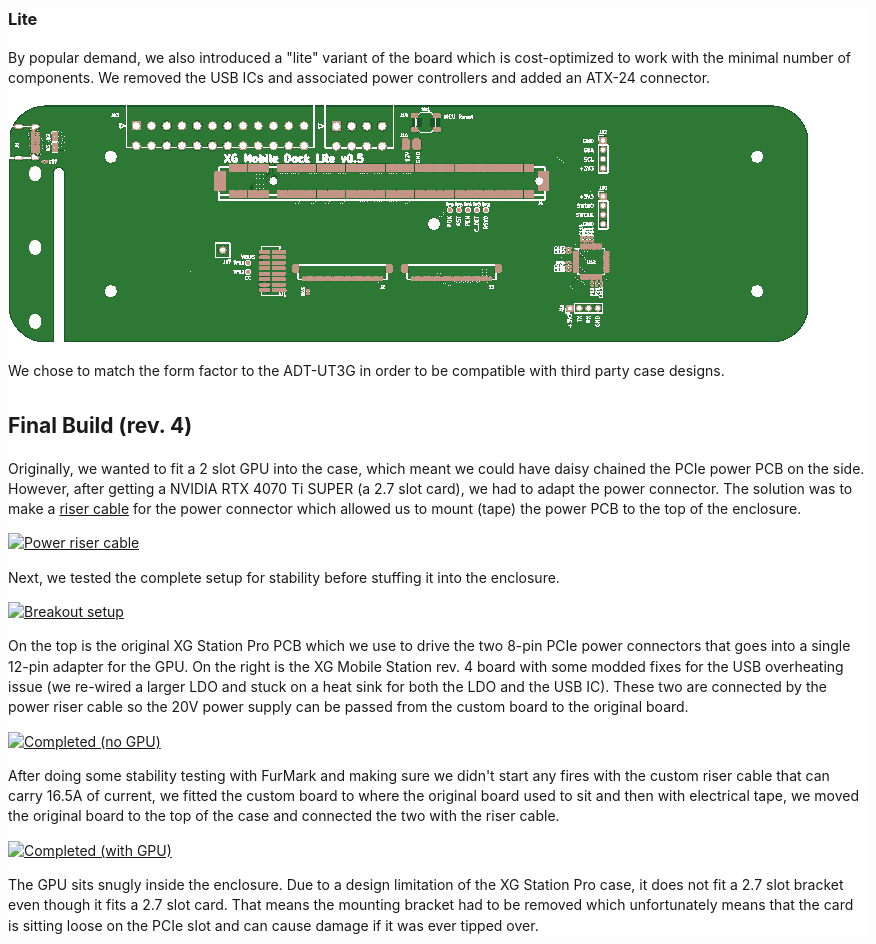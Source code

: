 ### Lite
By popular demand, we also introduced a "lite" variant of the board which is cost-optimized to work with the minimal number of components. We removed the USB ICs and associated power controllers and added an ATX-24 connector.

[![Board lite rev 5](images/board_lite_v5.png)](images/board_lite_v5.png)

We chose to match the form factor to the ADT-UT3G in order to be compatible with third party case designs.

## Final Build (rev. 4)
Originally, we wanted to fit a 2 slot GPU into the case, which meant we could have daisy chained the PCIe power PCB on the side. However, after getting a NVIDIA RTX 4070 Ti SUPER (a 2.7 slot card), we had to adapt the power connector. The solution was to make a [riser cable](../Power_Riser) for the power connector which allowed us to mount (tape) the power PCB to the top of the enclosure.

[![Power riser cable](images/power_riser_cable.jpg)](images/power_riser_cable.jpg)

Next, we tested the complete setup for stability before stuffing it into the enclosure.

[![Breakout setup](images/breakout.jpg)](images/breakout.jpg)

On the top is the original XG Station Pro PCB which we use to drive the two 8-pin PCIe power connectors that goes into a single 12-pin adapter for the GPU. On the right is the XG Mobile Station rev. 4 board with some modded fixes for the USB overheating issue (we re-wired a larger LDO and stuck on a heat sink for both the LDO and the USB IC). These two are connected by the power riser cable so the 20V power supply can be passed from the custom board to the original board.

[![Completed (no GPU)](images/completed_no_gpu.jpg)](images/completed_no_gpu.jpg)

After doing some stability testing with FurMark and making sure we didn't start any fires with the custom riser cable that can carry 16.5A of current, we fitted the custom board to where the original board used to sit and then with electrical tape, we moved the original board to the top of the case and connected the two with the riser cable.

[![Completed (with GPU)](images/completed_gpu.jpg)](images/completed_gpu.jpg)

The GPU sits snugly inside the enclosure. Due to a design limitation of the XG Station Pro case, it does not fit a 2.7 slot bracket even though it fits a 2.7 slot card. That means the mounting bracket had to be removed which unfortunately means that the card is sitting loose on the PCIe slot and can cause damage if it was ever tipped over.

